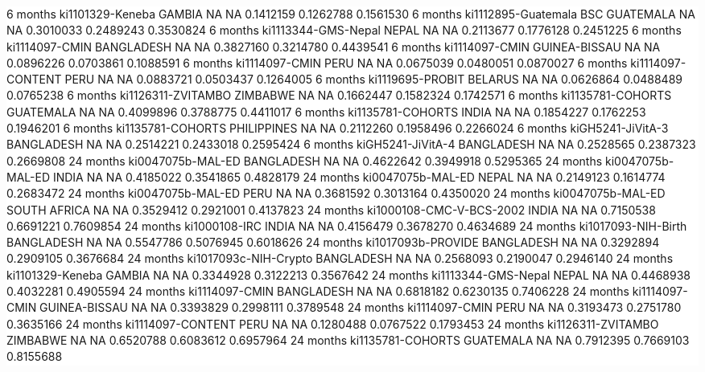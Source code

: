 6 months    ki1101329-Keneba           GAMBIA                         NA                   NA                0.1412159   0.1262788   0.1561530
6 months    ki1112895-Guatemala BSC    GUATEMALA                      NA                   NA                0.3010033   0.2489243   0.3530824
6 months    ki1113344-GMS-Nepal        NEPAL                          NA                   NA                0.2113677   0.1776128   0.2451225
6 months    ki1114097-CMIN             BANGLADESH                     NA                   NA                0.3827160   0.3214780   0.4439541
6 months    ki1114097-CMIN             GUINEA-BISSAU                  NA                   NA                0.0896226   0.0703861   0.1088591
6 months    ki1114097-CMIN             PERU                           NA                   NA                0.0675039   0.0480051   0.0870027
6 months    ki1114097-CONTENT          PERU                           NA                   NA                0.0883721   0.0503437   0.1264005
6 months    ki1119695-PROBIT           BELARUS                        NA                   NA                0.0626864   0.0488489   0.0765238
6 months    ki1126311-ZVITAMBO         ZIMBABWE                       NA                   NA                0.1662447   0.1582324   0.1742571
6 months    ki1135781-COHORTS          GUATEMALA                      NA                   NA                0.4099896   0.3788775   0.4411017
6 months    ki1135781-COHORTS          INDIA                          NA                   NA                0.1854227   0.1762253   0.1946201
6 months    ki1135781-COHORTS          PHILIPPINES                    NA                   NA                0.2112260   0.1958496   0.2266024
6 months    kiGH5241-JiVitA-3          BANGLADESH                     NA                   NA                0.2514221   0.2433018   0.2595424
6 months    kiGH5241-JiVitA-4          BANGLADESH                     NA                   NA                0.2528565   0.2387323   0.2669808
24 months   ki0047075b-MAL-ED          BANGLADESH                     NA                   NA                0.4622642   0.3949918   0.5295365
24 months   ki0047075b-MAL-ED          INDIA                          NA                   NA                0.4185022   0.3541865   0.4828179
24 months   ki0047075b-MAL-ED          NEPAL                          NA                   NA                0.2149123   0.1614774   0.2683472
24 months   ki0047075b-MAL-ED          PERU                           NA                   NA                0.3681592   0.3013164   0.4350020
24 months   ki0047075b-MAL-ED          SOUTH AFRICA                   NA                   NA                0.3529412   0.2921001   0.4137823
24 months   ki1000108-CMC-V-BCS-2002   INDIA                          NA                   NA                0.7150538   0.6691221   0.7609854
24 months   ki1000108-IRC              INDIA                          NA                   NA                0.4156479   0.3678270   0.4634689
24 months   ki1017093-NIH-Birth        BANGLADESH                     NA                   NA                0.5547786   0.5076945   0.6018626
24 months   ki1017093b-PROVIDE         BANGLADESH                     NA                   NA                0.3292894   0.2909105   0.3676684
24 months   ki1017093c-NIH-Crypto      BANGLADESH                     NA                   NA                0.2568093   0.2190047   0.2946140
24 months   ki1101329-Keneba           GAMBIA                         NA                   NA                0.3344928   0.3122213   0.3567642
24 months   ki1113344-GMS-Nepal        NEPAL                          NA                   NA                0.4468938   0.4032281   0.4905594
24 months   ki1114097-CMIN             BANGLADESH                     NA                   NA                0.6818182   0.6230135   0.7406228
24 months   ki1114097-CMIN             GUINEA-BISSAU                  NA                   NA                0.3393829   0.2998111   0.3789548
24 months   ki1114097-CMIN             PERU                           NA                   NA                0.3193473   0.2751780   0.3635166
24 months   ki1114097-CONTENT          PERU                           NA                   NA                0.1280488   0.0767522   0.1793453
24 months   ki1126311-ZVITAMBO         ZIMBABWE                       NA                   NA                0.6520788   0.6083612   0.6957964
24 months   ki1135781-COHORTS          GUATEMALA                      NA                   NA                0.7912395   0.7669103   0.8155688